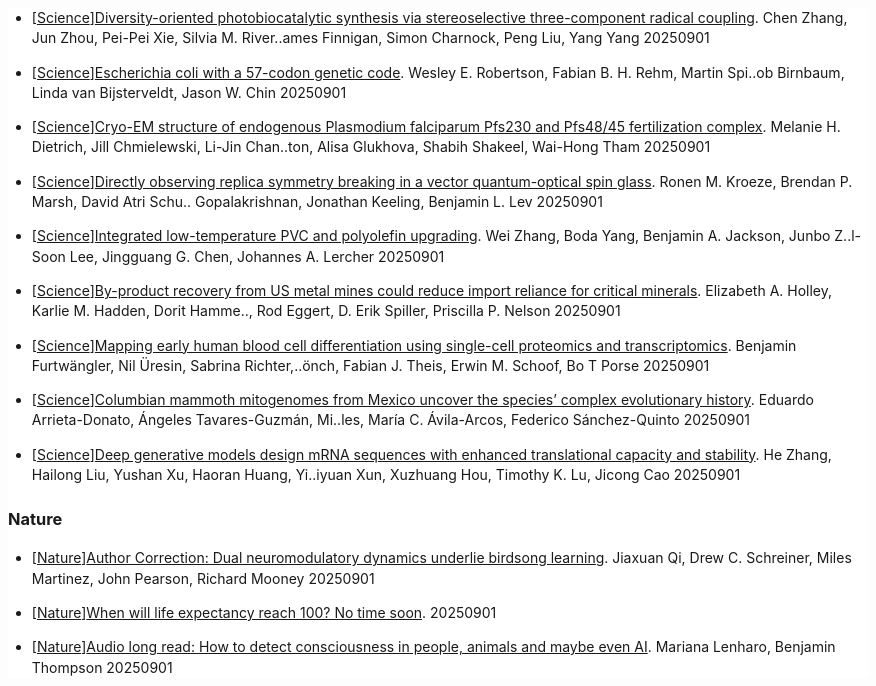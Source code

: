   - \[[Science](https://www.science.org/?af=R)\][Diversity-oriented photobiocatalytic synthesis via stereoselective three-component radical coupling](https://www.science.org/doi/abs/10.1126/science.adx2935?af=R). Chen Zhang, Jun Zhou, Pei-Pei Xie, Silvia M. River..ames Finnigan, Simon Charnock, Peng Liu, Yang Yang 	20250901

  - \[[Science](https://www.science.org/?af=R)\][Escherichia coli with a 57-codon genetic code](https://www.science.org/doi/abs/10.1126/science.ady4368?af=R). Wesley E. Robertson, Fabian B. H. Rehm, Martin Spi..ob Birnbaum, Linda van Bijsterveldt, Jason W. Chin 	20250901

  - \[[Science](https://www.science.org/?af=R)\][Cryo-EM structure of endogenous Plasmodium falciparum Pfs230 and Pfs48/45 fertilization complex](https://www.science.org/doi/abs/10.1126/science.ady0241?af=R). Melanie H. Dietrich, Jill Chmielewski, Li-Jin Chan..ton, Alisa Glukhova, Shabih Shakeel, Wai-Hong Tham 	20250901

  - \[[Science](https://www.science.org/?af=R)\][Directly observing replica symmetry breaking in a vector quantum-optical spin glass](https://www.science.org/doi/abs/10.1126/science.adu7710?af=R). Ronen M. Kroeze, Brendan P. Marsh, David Atri Schu.. Gopalakrishnan, Jonathan Keeling, Benjamin L. Lev 	20250901

  - \[[Science](https://www.science.org/?af=R)\][Integrated low-temperature PVC and polyolefin upgrading](https://www.science.org/doi/abs/10.1126/science.adx5285?af=R). Wei Zhang, Boda Yang, Benjamin A. Jackson, Junbo Z..l-Soon Lee, Jingguang G. Chen, Johannes A. Lercher 	20250901

  - \[[Science](https://www.science.org/?af=R)\][By-product recovery from US metal mines could reduce import reliance for critical minerals](https://www.science.org/doi/abs/10.1126/science.adw8997?af=R). Elizabeth A. Holley, Karlie M. Hadden, Dorit Hamme.., Rod Eggert, D. Erik Spiller, Priscilla P. Nelson 	20250901

  - \[[Science](https://www.science.org/?af=R)\][Mapping early human blood cell differentiation using single-cell proteomics and transcriptomics](https://www.science.org/doi/abs/10.1126/science.adr8785?af=R). Benjamin Furtwängler, Nil Üresin, Sabrina Richter,..önch, Fabian J. Theis, Erwin M. Schoof, Bo T Porse 	20250901

  - \[[Science](https://www.science.org/?af=R)\][Columbian mammoth mitogenomes from Mexico uncover the species’ complex evolutionary history](https://www.science.org/doi/abs/10.1126/science.adt9651?af=R). Eduardo Arrieta-Donato, Ángeles Tavares-Guzmán, Mi..les, María C. Ávila-Arcos, Federico Sánchez-Quinto 	20250901

  - \[[Science](https://www.science.org/?af=R)\][Deep generative models design mRNA sequences with enhanced translational capacity and stability](https://www.science.org/doi/abs/10.1126/science.adr8470?af=R). He Zhang, Hailong Liu, Yushan Xu, Haoran Huang, Yi..iyuan Xun, Xuzhuang Hou, Timothy K. Lu, Jicong Cao 	20250901


### Nature

  - \[[Nature](http://feeds.nature.com/nature/rss/current)\][Author Correction: Dual neuromodulatory dynamics underlie birdsong learning](https://www.nature.com/articles/s41586-025-09563-1). Jiaxuan Qi, Drew C. Schreiner, Miles Martinez, John Pearson, Richard Mooney 	20250901

  - \[[Nature](http://feeds.nature.com/nature/rss/current)\][When will life expectancy reach 100? No time soon](https://www.nature.com/articles/d41586-025-02725-1).  	20250901

  - \[[Nature](http://feeds.nature.com/nature/rss/current)\][Audio long read: How to detect consciousness in people, animals and maybe even AI](https://www.nature.com/articles/d41586-025-02733-1). Mariana Lenharo, Benjamin Thompson 	20250901

